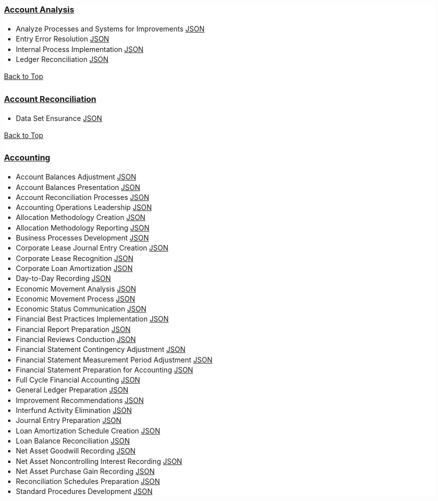 ### [Account Analysis](#accountanalysis)

- Analyze Processes and Systems for Improvements [JSON](./skills/analyze-processes-and-systems-for-improvements.skill.json)
- Entry Error Resolution [JSON](./skills/entry-error-resolution.skill.json)
- Internal Process Implementation [JSON](./skills/internal-process-implementation.skill.json)
- Ledger Reconciliation [JSON](./skills/ledger-reconciliation.skill.json)

[Back to Top](#skills)


### [Account Reconciliation](#accountreconciliation)

- Data Set Ensurance [JSON](./skills/data-set-ensurance.skill.json)

[Back to Top](#skills)


### [Accounting](#accounting)

- Account Balances Adjustment [JSON](./skills/account-balances-adjustment.skill.json)
- Account Balances Presentation [JSON](./skills/account-balances-presentation.skill.json)
- Account Reconciliation Processes [JSON](./skills/account-reconciliation-processes.skill.json)
- Accounting Operations Leadership [JSON](./skills/accounting-operations-leadership.skill.json)
- Allocation Methodology Creation [JSON](./skills/allocation-methodology-creation.skill.json)
- Allocation Methodology Reporting [JSON](./skills/allocation-methodology-reporting.skill.json)
- Business Processes Development [JSON](./skills/business-processes-development.skill.json)
- Corporate Lease Journal Entry Creation [JSON](./skills/corporate-lease-journal-entry-creation.skill.json)
- Corporate Lease Recognition [JSON](./skills/corporate-lease-recognition.skill.json)
- Corporate Loan Amortization [JSON](./skills/corporate-loan-amortization.skill.json)
- Day-to-Day Recording [JSON](./skills/day-to-day-recording.skill.json)
- Economic Movement Analysis [JSON](./skills/economic-movement-analysis.skill.json)
- Economic Movement Process [JSON](./skills/economic-movement-process.skill.json)
- Economic Status Communication [JSON](./skills/economic-status-communication.skill.json)
- Financial Best Practices Implementation [JSON](./skills/financial-best-practices-implementation.skill.json)
- Financial Report Preparation [JSON](./skills/financial-report-preparation.skill.json)
- Financial Reviews Conduction [JSON](./skills/financial-reviews-conduction.skill.json)
- Financial Statement Contingency Adjustment [JSON](./skills/financial-statement-contingency-adjustment.skill.json)
- Financial Statement Measurement Period Adjustment [JSON](./skills/financial-statement-measurement-period-adjustment.skill.json)
- Financial Statement Preparation for Accounting [JSON](./skills/financial-statement-preparation-for-accounting.skill.json)
- Full Cycle Financial Accounting [JSON](./skills/full-cycle-financial-accounting.skill.json)
- General Ledger Preparation [JSON](./skills/general-ledger-preparation.skill.json)
- Improvement Recommendations [JSON](./skills/improvement-recommendations.skill.json)
- Interfund Activity Elimination [JSON](./skills/interfund-activity-elimination.skill.json)
- Journal Entry Preparation [JSON](./skills/journal-entry-preparation.skill.json)
- Loan Amortization Schedule Creation [JSON](./skills/loan-amortization-schedule-creation.skill.json)
- Loan Balance Reconciliation [JSON](./skills/loan-balance-reconciliation.skill.json)
- Net Asset Goodwill Recording [JSON](./skills/net-asset-goodwill-recording.skill.json)
- Net Asset Noncontrolling Interest Recording [JSON](./skills/net-asset-noncontrolling-interest-recording.skill.json)
- Net Asset Purchase Gain Recording [JSON](./skills/net-asset-purchase-gain-recording.skill.json)
- Reconciliation Schedules Preparation [JSON](./skills/reconciliation-schedules-preparation.skill.json)
- Standard Procedures Development [JSON](./skills/standard-procedures-development.skill.json)
